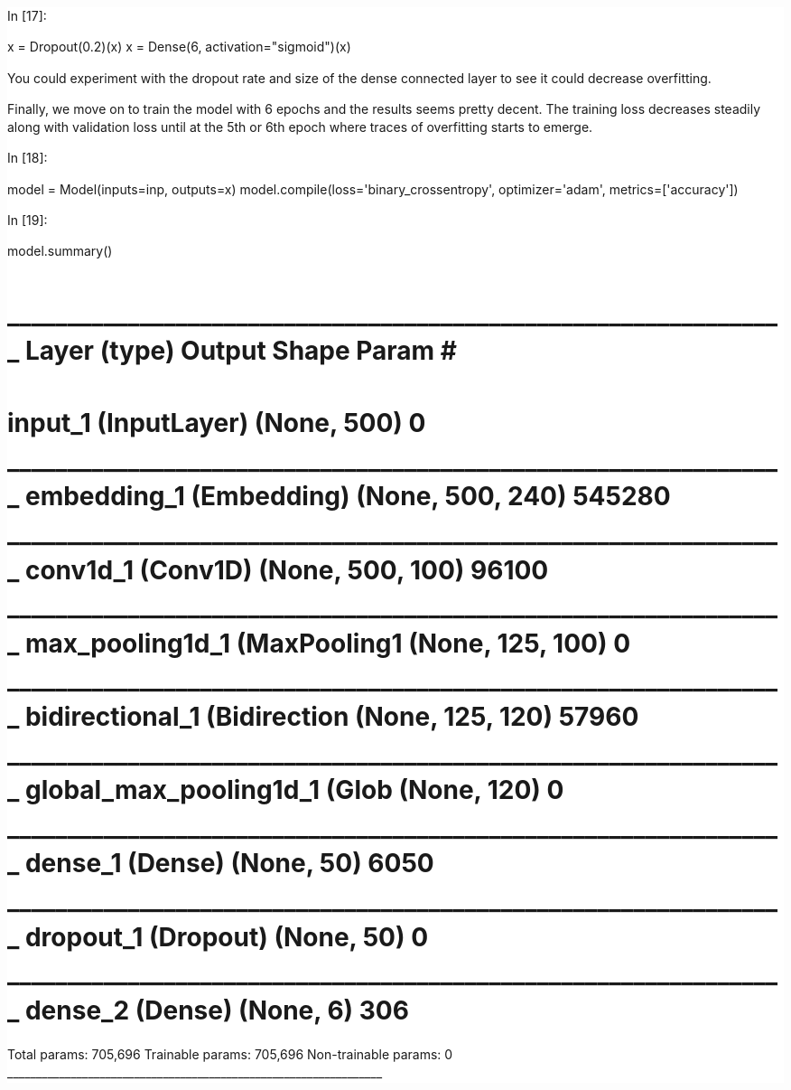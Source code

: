 In \[17\]:

x \= Dropout(0.2)(x)
x \= Dense(6, activation\="sigmoid")(x)

You could experiment with the dropout rate and size of the dense connected layer to see it could decrease overfitting.

Finally, we move on to train the model with 6 epochs and the results seems pretty decent. The training loss decreases steadily along with validation loss until at the 5th or 6th epoch where traces of overfitting starts to emerge.

In \[18\]:

model \= Model(inputs\=inp, outputs\=x)
model.compile(loss\='binary\_crossentropy',
                  optimizer\='adam',
                 metrics\=\['accuracy'\])

In \[19\]:

model.summary()

\_\_\_\_\_\_\_\_\_\_\_\_\_\_\_\_\_\_\_\_\_\_\_\_\_\_\_\_\_\_\_\_\_\_\_\_\_\_\_\_\_\_\_\_\_\_\_\_\_\_\_\_\_\_\_\_\_\_\_\_\_\_\_\_\_
Layer (type)                 Output Shape              Param #   
=================================================================
input\_1 (InputLayer)         (None, 500)               0         
\_\_\_\_\_\_\_\_\_\_\_\_\_\_\_\_\_\_\_\_\_\_\_\_\_\_\_\_\_\_\_\_\_\_\_\_\_\_\_\_\_\_\_\_\_\_\_\_\_\_\_\_\_\_\_\_\_\_\_\_\_\_\_\_\_
embedding\_1 (Embedding)      (None, 500, 240)          545280    
\_\_\_\_\_\_\_\_\_\_\_\_\_\_\_\_\_\_\_\_\_\_\_\_\_\_\_\_\_\_\_\_\_\_\_\_\_\_\_\_\_\_\_\_\_\_\_\_\_\_\_\_\_\_\_\_\_\_\_\_\_\_\_\_\_
conv1d\_1 (Conv1D)            (None, 500, 100)          96100     
\_\_\_\_\_\_\_\_\_\_\_\_\_\_\_\_\_\_\_\_\_\_\_\_\_\_\_\_\_\_\_\_\_\_\_\_\_\_\_\_\_\_\_\_\_\_\_\_\_\_\_\_\_\_\_\_\_\_\_\_\_\_\_\_\_
max\_pooling1d\_1 (MaxPooling1 (None, 125, 100)          0         
\_\_\_\_\_\_\_\_\_\_\_\_\_\_\_\_\_\_\_\_\_\_\_\_\_\_\_\_\_\_\_\_\_\_\_\_\_\_\_\_\_\_\_\_\_\_\_\_\_\_\_\_\_\_\_\_\_\_\_\_\_\_\_\_\_
bidirectional\_1 (Bidirection (None, 125, 120)          57960     
\_\_\_\_\_\_\_\_\_\_\_\_\_\_\_\_\_\_\_\_\_\_\_\_\_\_\_\_\_\_\_\_\_\_\_\_\_\_\_\_\_\_\_\_\_\_\_\_\_\_\_\_\_\_\_\_\_\_\_\_\_\_\_\_\_
global\_max\_pooling1d\_1 (Glob (None, 120)               0         
\_\_\_\_\_\_\_\_\_\_\_\_\_\_\_\_\_\_\_\_\_\_\_\_\_\_\_\_\_\_\_\_\_\_\_\_\_\_\_\_\_\_\_\_\_\_\_\_\_\_\_\_\_\_\_\_\_\_\_\_\_\_\_\_\_
dense\_1 (Dense)              (None, 50)                6050      
\_\_\_\_\_\_\_\_\_\_\_\_\_\_\_\_\_\_\_\_\_\_\_\_\_\_\_\_\_\_\_\_\_\_\_\_\_\_\_\_\_\_\_\_\_\_\_\_\_\_\_\_\_\_\_\_\_\_\_\_\_\_\_\_\_
dropout\_1 (Dropout)          (None, 50)                0         
\_\_\_\_\_\_\_\_\_\_\_\_\_\_\_\_\_\_\_\_\_\_\_\_\_\_\_\_\_\_\_\_\_\_\_\_\_\_\_\_\_\_\_\_\_\_\_\_\_\_\_\_\_\_\_\_\_\_\_\_\_\_\_\_\_
dense\_2 (Dense)              (None, 6)                 306       
=================================================================
Total params: 705,696
Trainable params: 705,696
Non-trainable params: 0
\_\_\_\_\_\_\_\_\_\_\_\_\_\_\_\_\_\_\_\_\_\_\_\_\_\_\_\_\_\_\_\_\_\_\_\_\_\_\_\_\_\_\_\_\_\_\_\_\_\_\_\_\_\_\_\_\_\_\_\_\_\_\_\_\_
